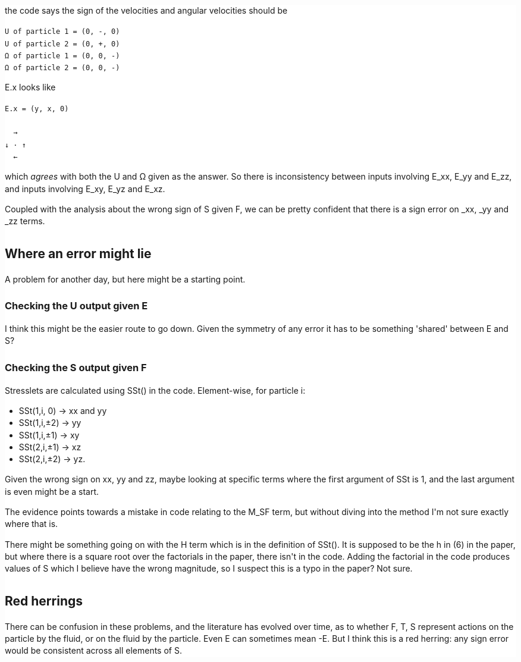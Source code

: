 the code says the sign of the velocities and angular velocities should be

    U of particle 1 = (0, -, 0)
    U of particle 2 = (0, +, 0)
    Ω of particle 1 = (0, 0, -)
    Ω of particle 2 = (0, 0, -)

E.x looks like

    E.x = (y, x, 0)

      →
    ↓ · ↑
      ←    

which *agrees* with both the U and Ω given as the answer. So there is inconsistency between inputs involving E_xx, E_yy and E_zz, and inputs involving E_xy, E_yz and E_xz.

Coupled with the analysis about the wrong sign of S given F, we can be pretty confident that there is a sign error on _xx, _yy and _zz terms.

## Where an error might lie

A problem for another day, but here might be a starting point.

### Checking the U output given E

I think this might be the easier route to go down. Given the symmetry of any error it has to be something 'shared' between E and S?

### Checking the S output given F

Stresslets are calculated using SSt() in the code. Element-wise, for particle i:
    
* SSt(1,i, 0) → xx and yy
* SSt(1,i,±2) → yy
* SSt(1,i,±1) → xy
* SSt(2,i,±1) → xz
* SSt(2,i,±2) → yz.

Given the wrong sign on xx, yy and zz, maybe looking at specific terms where the first argument of SSt is 1, and the last argument is even might be a start.

The evidence points towards a mistake in code relating to the M_SF term, but without diving into the method I'm not sure exactly where that is.

There might be something going on with the H term which is in the definition of SSt(). It is supposed to be the h in (6) in the paper, but where there is a square root over the factorials in the paper, there isn't in the code. Adding the factorial in the code produces values of S which I believe have the wrong magnitude, so I suspect this is a typo in the paper? Not sure.

## Red herrings

There can be confusion in these problems, and the literature has evolved over time, as to whether F, T, S represent actions on the particle by the fluid, or on the fluid by the particle. Even E can sometimes mean -E. But I think this is a red herring: any sign error would be consistent across all elements of S.
